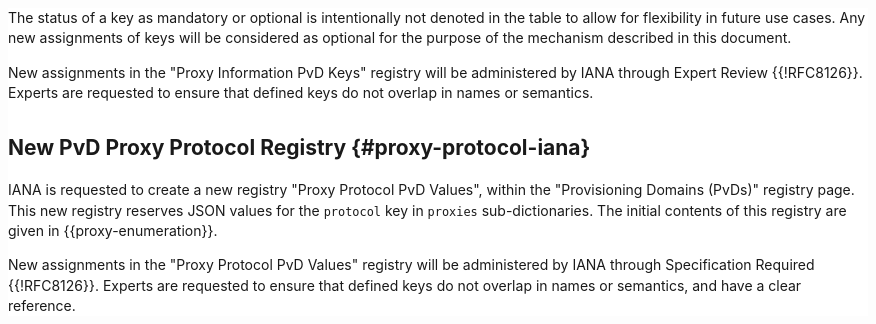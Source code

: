 The status of a key as mandatory or optional is intentionally not denoted in the table to allow for
flexibility in future use cases. Any new assignments of keys will be considered as optional for the purpose of the mechanism described in this document.

New assignments in the "Proxy Information PvD Keys" registry will be administered by IANA through Expert Review {{!RFC8126}}. Experts are
requested to ensure that defined keys do not overlap in names or semantics.

## New PvD Proxy Protocol Registry {#proxy-protocol-iana}

IANA is requested to create a new registry "Proxy Protocol PvD Values", within the "Provisioning Domains (PvDs)" registry page.
This new registry reserves JSON values for the `protocol` key in `proxies` sub-dictionaries.
The initial contents of this registry are given in {{proxy-enumeration}}.

New assignments in the "Proxy Protocol PvD Values" registry will be administered by IANA through Specification Required {{!RFC8126}}.
Experts are requested to ensure that defined keys do not overlap in names or semantics, and have a clear reference.
